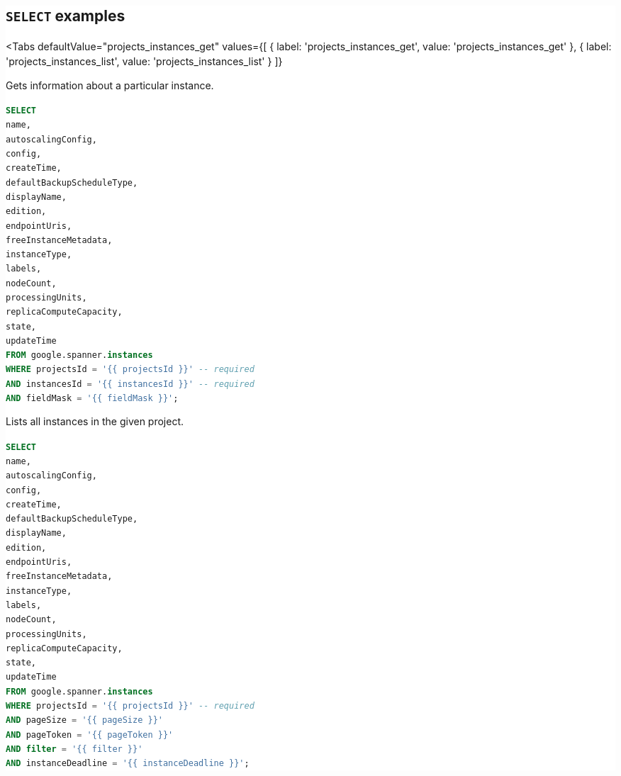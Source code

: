 ## `SELECT` examples

<Tabs
    defaultValue="projects_instances_get"
    values={[
        { label: 'projects_instances_get', value: 'projects_instances_get' },
        { label: 'projects_instances_list', value: 'projects_instances_list' }
    ]}
>
<TabItem value="projects_instances_get">

Gets information about a particular instance.

```sql
SELECT
name,
autoscalingConfig,
config,
createTime,
defaultBackupScheduleType,
displayName,
edition,
endpointUris,
freeInstanceMetadata,
instanceType,
labels,
nodeCount,
processingUnits,
replicaComputeCapacity,
state,
updateTime
FROM google.spanner.instances
WHERE projectsId = '{{ projectsId }}' -- required
AND instancesId = '{{ instancesId }}' -- required
AND fieldMask = '{{ fieldMask }}';
```
</TabItem>
<TabItem value="projects_instances_list">

Lists all instances in the given project.

```sql
SELECT
name,
autoscalingConfig,
config,
createTime,
defaultBackupScheduleType,
displayName,
edition,
endpointUris,
freeInstanceMetadata,
instanceType,
labels,
nodeCount,
processingUnits,
replicaComputeCapacity,
state,
updateTime
FROM google.spanner.instances
WHERE projectsId = '{{ projectsId }}' -- required
AND pageSize = '{{ pageSize }}'
AND pageToken = '{{ pageToken }}'
AND filter = '{{ filter }}'
AND instanceDeadline = '{{ instanceDeadline }}';
```